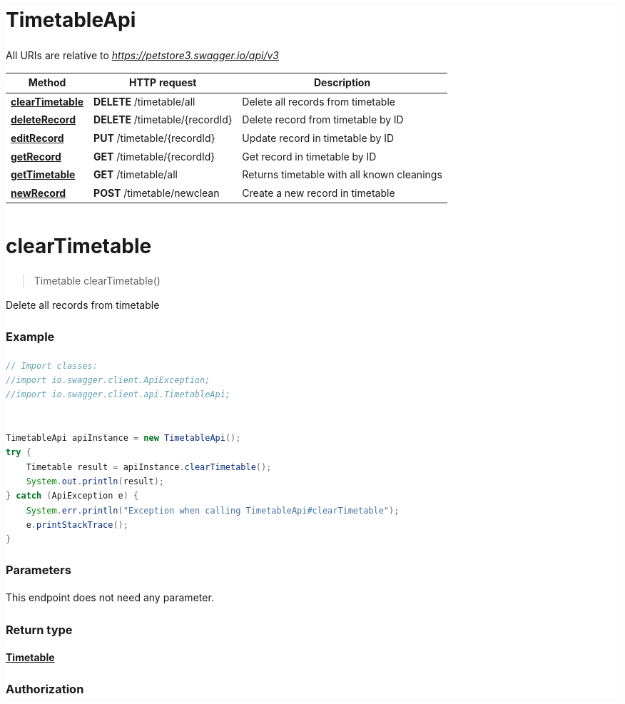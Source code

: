 # TimetableApi

All URIs are relative to *https://petstore3.swagger.io/api/v3*

Method | HTTP request | Description
------------- | ------------- | -------------
[**clearTimetable**](TimetableApi.md#clearTimetable) | **DELETE** /timetable/all | Delete all records from timetable
[**deleteRecord**](TimetableApi.md#deleteRecord) | **DELETE** /timetable/{recordId} | Delete record from timetable by ID
[**editRecord**](TimetableApi.md#editRecord) | **PUT** /timetable/{recordId} | Update record in timetable by ID
[**getRecord**](TimetableApi.md#getRecord) | **GET** /timetable/{recordId} | Get record in timetable by ID
[**getTimetable**](TimetableApi.md#getTimetable) | **GET** /timetable/all | Returns timetable with all known cleanings
[**newRecord**](TimetableApi.md#newRecord) | **POST** /timetable/newclean | Create a new record in timetable

<a name="clearTimetable"></a>
# **clearTimetable**
> Timetable clearTimetable()

Delete all records from timetable

### Example
```java
// Import classes:
//import io.swagger.client.ApiException;
//import io.swagger.client.api.TimetableApi;


TimetableApi apiInstance = new TimetableApi();
try {
    Timetable result = apiInstance.clearTimetable();
    System.out.println(result);
} catch (ApiException e) {
    System.err.println("Exception when calling TimetableApi#clearTimetable");
    e.printStackTrace();
}
```

### Parameters
This endpoint does not need any parameter.

### Return type

[**Timetable**](Timetable.md)

### Authorization

